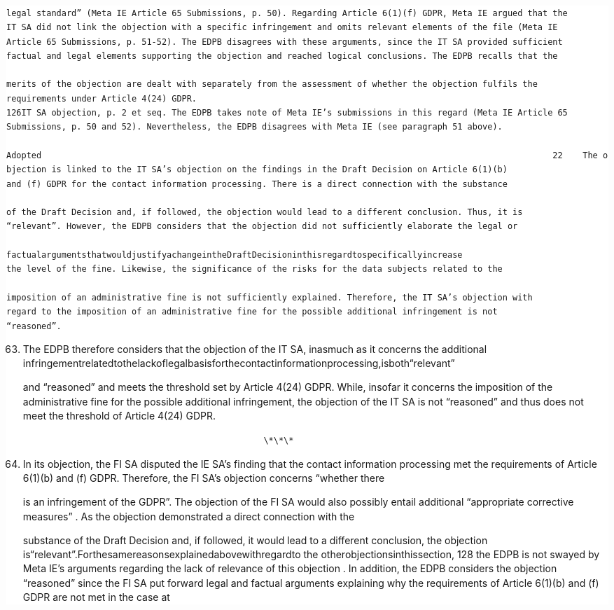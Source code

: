     legal standard” (Meta IE Article 65 Submissions, p. 50). Regarding Article 6(1)(f) GDPR, Meta IE argued that the
    IT SA did not link the objection with a specific infringement and omits relevant elements of the file (Meta IE
    Article 65 Submissions, p. 51-52). The EDPB disagrees with these arguments, since the IT SA provided sufficient
    factual and legal elements supporting the objection and reached logical conclusions. The EDPB recalls that the

    merits of the objection are dealt with separately from the assessment of whether the objection fulfils the
    requirements under Article 4(24) GDPR.
    126IT SA objection, p. 2 et seq. The EDPB takes note of Meta IE’s submissions in this regard (Meta IE Article 65
    Submissions, p. 50 and 52). Nevertheless, the EDPB disagrees with Meta IE (see paragraph 51 above).

    Adopted                                                                                                      22    The objection is linked to the IT SA’s objection on the findings in the Draft Decision on Article 6(1)(b)
    and (f) GDPR for the contact information processing. There is a direct connection with the substance

    of the Draft Decision and, if followed, the objection would lead to a different conclusion. Thus, it is
    “relevant”. However, the EDPB considers that the objection did not sufficiently elaborate the legal or

    factualargumentsthatwouldjustifyachangeintheDraftDecisioninthisregardtospecificallyincrease
    the level of the fine. Likewise, the significance of the risks for the data subjects related to the

    imposition of an administrative fine is not sufficiently explained. Therefore, the IT SA’s objection with
    regard to the imposition of an administrative fine for the possible additional infringement is not
    “reasoned”.

63. The EDPB therefore considers that the objection of the IT SA, inasmuch as it concerns the additional
    infringementrelatedtothelackoflegalbasisforthecontactinformationprocessing,isboth“relevant”

    and “reasoned” and meets the threshold set by Article 4(24) GDPR. While, insofar it concerns the
    imposition of the administrative fine for the possible additional infringement, the objection of the IT
    SA is not “reasoned” and thus does not meet the threshold of Article 4(24) GDPR.

                                                        \*\*\*

64. In its objection, the FI SA disputed the IE SA’s finding that the contact information processing met the
    requirements of Article 6(1)(b) and (f) GDPR. Therefore, the FI SA’s objection concerns “whether there

    is an infringement of the GDPR”. The objection of the FI SA would also possibly entail additional
    “appropriate corrective measures” . As the objection demonstrated a direct connection with the

    substance of the Draft Decision and, if followed, it would lead to a different conclusion, the objection
    is“relevant”.Forthesamereasonsexplainedabovewithregardto the otherobjectionsinthissection,
                                                                                                          128
    the EDPB is not swayed by Meta IE’s arguments regarding the lack of relevance of this objection . In
    addition, the EDPB considers the objection “reasoned” since the FI SA put forward legal and factual
    arguments explaining why the requirements of Article 6(1)(b) and (f) GDPR are not met in the case at
